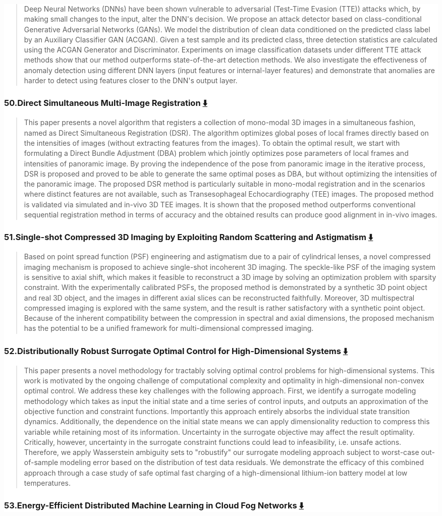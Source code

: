>  Deep Neural Networks (DNNs) have been shown vulnerable to adversarial (Test-Time Evasion (TTE)) attacks which, by making small changes to the input, alter the DNN's decision. We propose an attack detector based on class-conditional Generative Adversarial Networks (GANs). We model the distribution of clean data conditioned on the predicted class label by an Auxiliary Classifier GAN (ACGAN). Given a test sample and its predicted class, three detection statistics are calculated using the ACGAN Generator and Discriminator. Experiments on image classification datasets under different TTE attack methods show that our method outperforms state-of-the-art detection methods. We also investigate the effectiveness of anomaly detection using different DNN layers (input features or internal-layer features) and demonstrate that anomalies are harder to detect using features closer to the DNN's output layer.      
### 50.Direct Simultaneous Multi-Image Registration  [ :arrow_down: ](https://arxiv.org/pdf/2105.10087.pdf)
>  This paper presents a novel algorithm that registers a collection of mono-modal 3D images in a simultaneous fashion, named as Direct Simultaneous Registration (DSR). The algorithm optimizes global poses of local frames directly based on the intensities of images (without extracting features from the images). To obtain the optimal result, we start with formulating a Direct Bundle Adjustment (DBA) problem which jointly optimizes pose parameters of local frames and intensities of panoramic image. By proving the independence of the pose from panoramic image in the iterative process, DSR is proposed and proved to be able to generate the same optimal poses as DBA, but without optimizing the intensities of the panoramic image. The proposed DSR method is particularly suitable in mono-modal registration and in the scenarios where distinct features are not available, such as Transesophageal Echocardiography (TEE) images. The proposed method is validated via simulated and in-vivo 3D TEE images. It is shown that the proposed method outperforms conventional sequential registration method in terms of accuracy and the obtained results can produce good alignment in in-vivo images.      
### 51.Single-shot Compressed 3D Imaging by Exploiting Random Scattering and Astigmatism  [ :arrow_down: ](https://arxiv.org/pdf/2105.10073.pdf)
>  Based on point spread function (PSF) engineering and astigmatism due to a pair of cylindrical lenses, a novel compressed imaging mechanism is proposed to achieve single-shot incoherent 3D imaging. The speckle-like PSF of the imaging system is sensitive to axial shift, which makes it feasible to reconstruct a 3D image by solving an optimization problem with sparsity constraint. With the experimentally calibrated PSFs, the proposed method is demonstrated by a synthetic 3D point object and real 3D object, and the images in different axial slices can be reconstructed faithfully. Moreover, 3D multispectral compressed imaging is explored with the same system, and the result is rather satisfactory with a synthetic point object. Because of the inherent compatibility between the compression in spectral and axial dimensions, the proposed mechanism has the potential to be a unified framework for multi-dimensional compressed imaging.      
### 52.Distributionally Robust Surrogate Optimal Control for High-Dimensional Systems  [ :arrow_down: ](https://arxiv.org/pdf/2105.10070.pdf)
>  This paper presents a novel methodology for tractably solving optimal control problems for high-dimensional systems. This work is motivated by the ongoing challenge of computational complexity and optimality in high-dimensional non-convex optimal control. We address these key challenges with the following approach. First, we identify a surrogate modeling methodology which takes as input the initial state and a time series of control inputs, and outputs an approximation of the objective function and constraint functions. Importantly this approach entirely absorbs the individual state transition dynamics. Additionally, the dependence on the initial state means we can apply dimensionality reduction to compress this variable while retaining most of its information. Uncertainty in the surrogate objective may affect the result optimality. Critically, however, uncertainty in the surrogate constraint functions could lead to infeasibility, i.e. unsafe actions. Therefore, we apply Wasserstein ambiguity sets to "robustify" our surrogate modeling approach subject to worst-case out-of-sample modeling error based on the distribution of test data residuals. We demonstrate the efficacy of this combined approach through a case study of safe optimal fast charging of a high-dimensional lithium-ion battery model at low temperatures.      
### 53.Energy-Efficient Distributed Machine Learning in Cloud Fog Networks  [ :arrow_down: ](https://arxiv.org/pdf/2105.10048.pdf)
